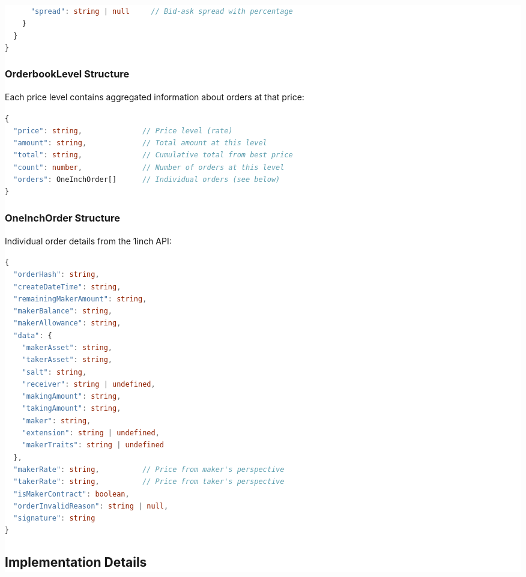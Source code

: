 ```typescript
      "spread": string | null     // Bid-ask spread with percentage
    }
  }
}
```

### OrderbookLevel Structure

Each price level contains aggregated information about orders at that price:

```typescript
{
  "price": string,              // Price level (rate)
  "amount": string,             // Total amount at this level
  "total": string,              // Cumulative total from best price
  "count": number,              // Number of orders at this level
  "orders": OneInchOrder[]      // Individual orders (see below)
}
```

### OneInchOrder Structure

Individual order details from the 1inch API:

```typescript
{
  "orderHash": string,
  "createDateTime": string,
  "remainingMakerAmount": string,
  "makerBalance": string,
  "makerAllowance": string,
  "data": {
    "makerAsset": string,
    "takerAsset": string,
    "salt": string,
    "receiver": string | undefined,
    "makingAmount": string,
    "takingAmount": string,
    "maker": string,
    "extension": string | undefined,
    "makerTraits": string | undefined
  },
  "makerRate": string,          // Price from maker's perspective
  "takerRate": string,          // Price from taker's perspective
  "isMakerContract": boolean,
  "orderInvalidReason": string | null,
  "signature": string
}
```

## Implementation Details
